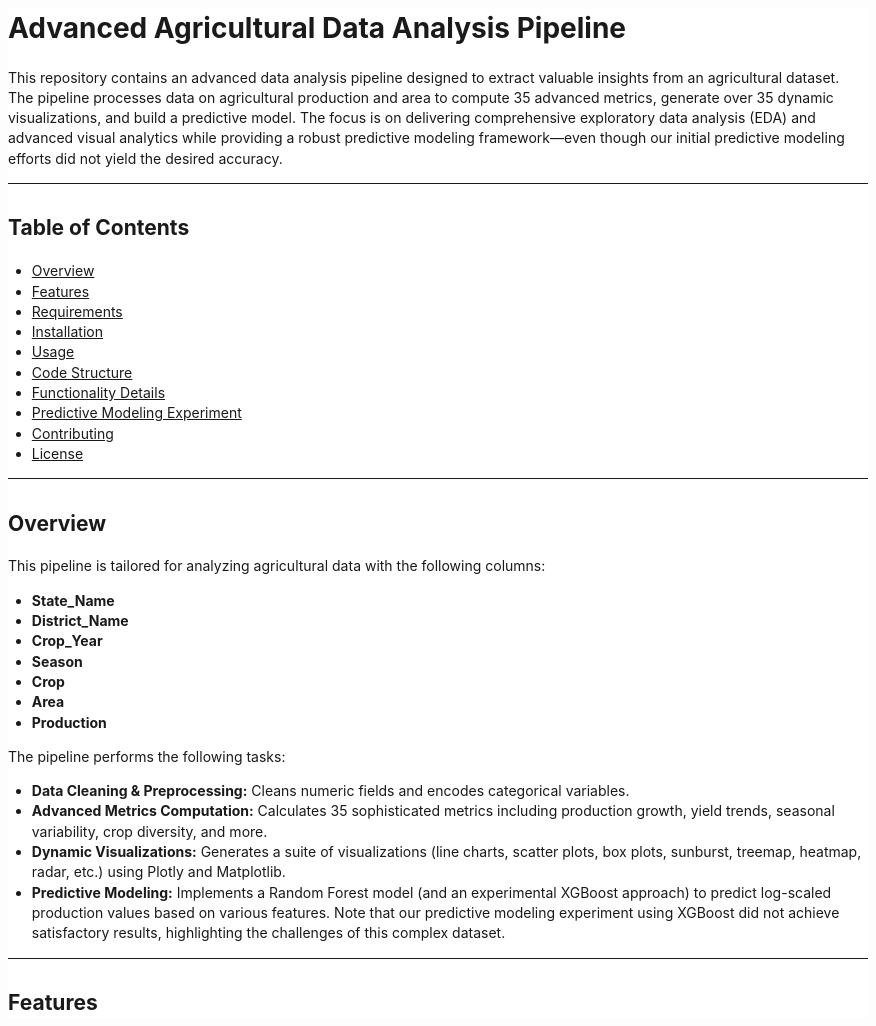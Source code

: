 # Advanced Agricultural Data Analysis Pipeline

This repository contains an advanced data analysis pipeline designed to extract valuable insights from an agricultural dataset. The pipeline processes data on agricultural production and area to compute 35 advanced metrics, generate over 35 dynamic visualizations, and build a predictive model. The focus is on delivering comprehensive exploratory data analysis (EDA) and advanced visual analytics while providing a robust predictive modeling framework—even though our initial predictive modeling efforts did not yield the desired accuracy.

---

## Table of Contents

- [Overview](#overview)
- [Features](#features)
- [Requirements](#requirements)
- [Installation](#installation)
- [Usage](#usage)
- [Code Structure](#code-structure)
- [Functionality Details](#functionality-details)
- [Predictive Modeling Experiment](#predictive-modeling-experiment)
- [Contributing](#contributing)
- [License](#license)

---

## Overview

This pipeline is tailored for analyzing agricultural data with the following columns:

- **State_Name**
- **District_Name**
- **Crop_Year**
- **Season**
- **Crop**
- **Area**
- **Production**

The pipeline performs the following tasks:
- **Data Cleaning & Preprocessing:** Cleans numeric fields and encodes categorical variables.
- **Advanced Metrics Computation:** Calculates 35 sophisticated metrics including production growth, yield trends, seasonal variability, crop diversity, and more.
- **Dynamic Visualizations:** Generates a suite of visualizations (line charts, scatter plots, box plots, sunburst, treemap, heatmap, radar, etc.) using Plotly and Matplotlib.
- **Predictive Modeling:** Implements a Random Forest model (and an experimental XGBoost approach) to predict log-scaled production values based on various features. Note that our predictive modeling experiment using XGBoost did not achieve satisfactory results, highlighting the challenges of this complex dataset.

---

## Features
